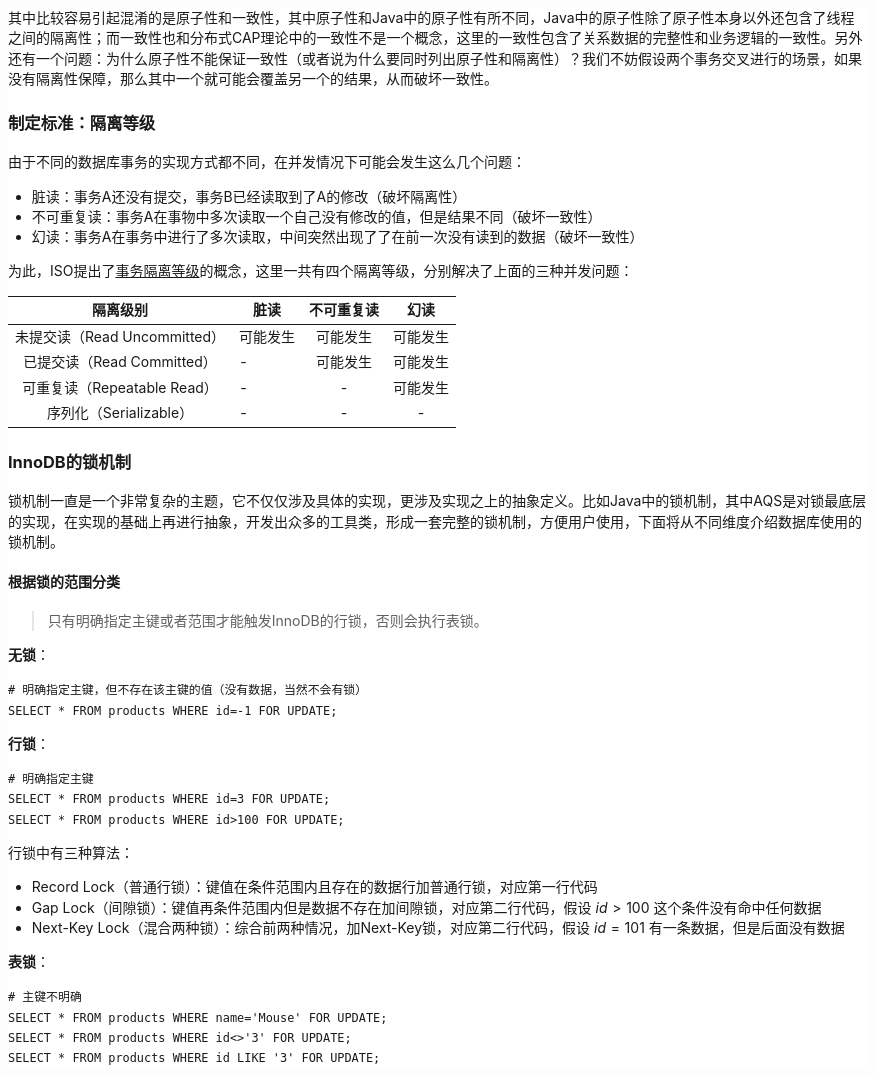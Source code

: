 其中比较容易引起混淆的是原子性和一致性，其中原子性和Java中的原子性有所不同，Java中的原子性除了原子性本身以外还包含了线程之间的隔离性；而一致性也和分布式CAP理论中的一致性不是一个概念，这里的一致性包含了关系数据的完整性和业务逻辑的一致性。另外还有一个问题：为什么原子性不能保证一致性（或者说为什么要同时列出原子性和隔离性）？我们不妨假设两个事务交叉进行的场景，如果没有隔离性保障，那么其中一个就可能会覆盖另一个的结果，从而破坏一致性。

### 制定标准：隔离等级

由于不同的数据库事务的实现方式都不同，在并发情况下可能会发生这么几个问题：

- 脏读：事务A还没有提交，事务B已经读取到了A的修改（破坏隔离性）
- 不可重复读：事务A在事物中多次读取一个自己没有修改的值，但是结果不同（破坏一致性）
- 幻读：事务A在事务中进行了多次读取，中间突然出现了了在前一次没有读到的数据（破坏一致性）

为此，ISO提出了[事务隔离等级](https://zh.wikipedia.org/wiki/%E4%BA%8B%E5%8B%99%E9%9A%94%E9%9B%A2)的概念，这里一共有四个隔离等级，分别解决了上面的三种并发问题：

|           隔离级别           | 脏读     | 不可重复读 |   幻读   |
| :--------------------------: | -------- | :--------: | :------: |
| 未提交读（Read Uncommitted） | 可能发生 |  可能发生  | 可能发生 |
|  已提交读（Read Committed）  | -        |  可能发生  | 可能发生 |
| 可重复读（Repeatable Read）  | -        |     -      | 可能发生 |
|    序列化（Serializable）    | -        |     -      |    -     |

### InnoDB的锁机制

锁机制一直是一个非常复杂的主题，它不仅仅涉及具体的实现，更涉及实现之上的抽象定义。比如Java中的锁机制，其中AQS是对锁最底层的实现，在实现的基础上再进行抽象，开发出众多的工具类，形成一套完整的锁机制，方便用户使用，下面将从不同维度介绍数据库使用的锁机制。

#### 根据锁的范围分类

> 只有明确指定主键或者范围才能触发InnoDB的行锁，否则会执行表锁。

**无锁**：

```mysql
# 明确指定主键，但不存在该主键的值（没有数据，当然不会有锁）
SELECT * FROM products WHERE id=-1 FOR UPDATE;
```

**行锁**：

```mysql
# 明确指定主键
SELECT * FROM products WHERE id=3 FOR UPDATE;
SELECT * FROM products WHERE id>100 FOR UPDATE;
```

行锁中有三种算法：

- Record Lock（普通行锁）：键值在条件范围内且存在的数据行加普通行锁，对应第一行代码
- Gap Lock（间隙锁）：键值再条件范围内但是数据不存在加间隙锁，对应第二行代码，假设 $id>100$ 这个条件没有命中任何数据
- Next-Key Lock（混合两种锁）：综合前两种情况，加Next-Key锁，对应第二行代码，假设 $id=101$ 有一条数据，但是后面没有数据

**表锁**：

```mysql
# 主键不明确
SELECT * FROM products WHERE name='Mouse' FOR UPDATE;
SELECT * FROM products WHERE id<>'3' FOR UPDATE;
SELECT * FROM products WHERE id LIKE '3' FOR UPDATE;
```
